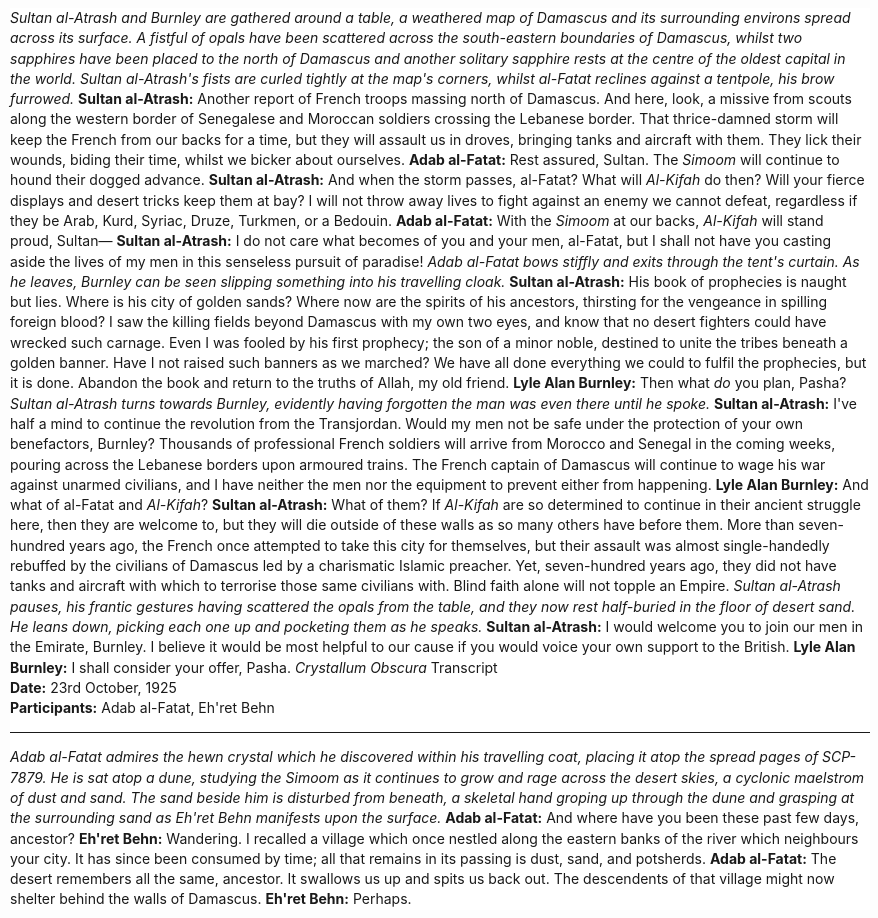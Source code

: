_Sultan al-Atrash and Burnley are gathered around a table, a weathered map of Damascus and its surrounding environs spread across its surface. A fistful of opals have been scattered across the south-eastern boundaries of Damascus, whilst two sapphires have been placed to the north of Damascus and another solitary sapphire rests at the centre of the oldest capital in the world. Sultan al-Atrash's fists are curled tightly at the map's corners, whilst al-Fatat reclines against a tentpole, his brow furrowed._
**Sultan al-Atrash:** Another report of French troops massing north of Damascus. And here, look, a missive from scouts along the western border of Senegalese and Moroccan soldiers crossing the Lebanese border. That thrice-damned storm will keep the French from our backs for a time, but they will assault us in droves, bringing tanks and aircraft with them. They lick their wounds, biding their time, whilst we bicker about ourselves.
**Adab al-Fatat:** Rest assured, Sultan. The _Simoom_ will continue to hound their dogged advance.
**Sultan al-Atrash:** And when the storm passes, al-Fatat? What will _Al-Kifah_ do then? Will your fierce displays and desert tricks keep them at bay? I will not throw away lives to fight against an enemy we cannot defeat, regardless if they be Arab, Kurd, Syriac, Druze, Turkmen, or a Bedouin.
**Adab al-Fatat:** With the _Simoom_ at our backs, _Al-Kifah_ will stand proud, Sultan—
**Sultan al-Atrash:** I do not care what becomes of you and your men, al-Fatat, but I shall not have you casting aside the lives of my men in this senseless pursuit of paradise!
_Adab al-Fatat bows stiffly and exits through the tent's curtain. As he leaves, Burnley can be seen slipping something into his travelling cloak._
**Sultan al-Atrash:** His book of prophecies is naught but lies. Where is his city of golden sands? Where now are the spirits of his ancestors, thirsting for the vengeance in spilling foreign blood? I saw the killing fields beyond Damascus with my own two eyes, and know that no desert fighters could have wrecked such carnage. Even I was fooled by his first prophecy; the son of a minor noble, destined to unite the tribes beneath a golden banner. Have I not raised such banners as we marched? We have all done everything we could to fulfil the prophecies, but it is done. Abandon the book and return to the truths of Allah, my old friend.
**Lyle Alan Burnley:** Then what _do_ you plan, Pasha?
_Sultan al-Atrash turns towards Burnley, evidently having forgotten the man was even there until he spoke._
**Sultan al-Atrash:** I've half a mind to continue the revolution from the Transjordan. Would my men not be safe under the protection of your own benefactors, Burnley? Thousands of professional French soldiers will arrive from Morocco and Senegal in the coming weeks, pouring across the Lebanese borders upon armoured trains. The French captain of Damascus will continue to wage his war against unarmed civilians, and I have neither the men nor the equipment to prevent either from happening.
**Lyle Alan Burnley:** And what of al-Fatat and _Al-Kifah_?
**Sultan al-Atrash:** What of them? If _Al-Kifah_ are so determined to continue in their ancient struggle here, then they are welcome to, but they will die outside of these walls as so many others have before them. More than seven-hundred years ago, the French once attempted to take this city for themselves, but their assault was almost single-handedly rebuffed by the civilians of Damascus led by a charismatic Islamic preacher. Yet, seven-hundred years ago, they did not have tanks and aircraft with which to terrorise those same civilians with. Blind faith alone will not topple an Empire.
_Sultan al-Atrash pauses, his frantic gestures having scattered the opals from the table, and they now rest half-buried in the floor of desert sand. He leans down, picking each one up and pocketing them as he speaks._
**Sultan al-Atrash:** I would welcome you to join our men in the Emirate, Burnley. I believe it would be most helpful to our cause if you would voice your own support to the British.
**Lyle Alan Burnley:** I shall consider your offer, Pasha.
_Crystallum Obscura_ Transcript  
**Date:** 23rd October, 1925  
**Participants:** Adab al-Fatat, Eh'ret Behn
* * *
_Adab al-Fatat admires the hewn crystal which he discovered within his travelling coat, placing it atop the spread pages of SCP-7879. He is sat atop a dune, studying the Simoom as it continues to grow and rage across the desert skies, a cyclonic maelstrom of dust and sand. The sand beside him is disturbed from beneath, a skeletal hand groping up through the dune and grasping at the surrounding sand as Eh'ret Behn manifests upon the surface._
**Adab al-Fatat:** And where have you been these past few days, ancestor?
**Eh'ret Behn:** Wandering. I recalled a village which once nestled along the eastern banks of the river which neighbours your city. It has since been consumed by time; all that remains in its passing is dust, sand, and potsherds.
**Adab al-Fatat:** The desert remembers all the same, ancestor. It swallows us up and spits us back out. The descendents of that village might now shelter behind the walls of Damascus.
**Eh'ret Behn:** Perhaps.